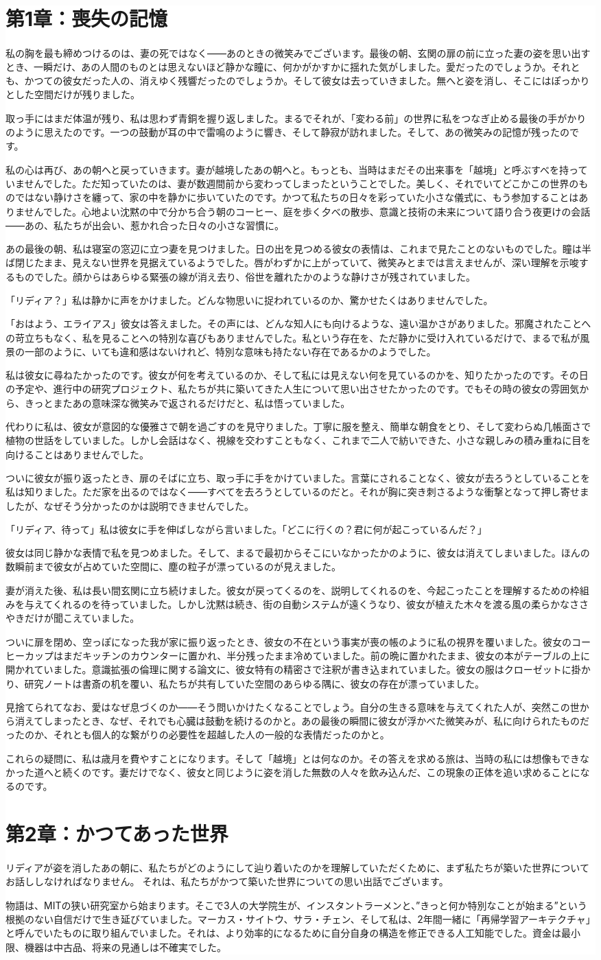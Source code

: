 # 第1章：喪失の記憶

私の胸を最も締めつけるのは、妻の死ではなく――あのときの微笑みでございます。最後の朝、玄関の扉の前に立った妻の姿を思い出すとき、一瞬だけ、あの人間のものとは思えないほど静かな瞳に、何かがかすかに揺れた気がしました。愛だったのでしょうか。それとも、かつての彼女だった人の、消えゆく残響だったのでしょうか。そして彼女は去っていきました。無へと姿を消し、そこにはぽっかりとした空間だけが残りました。

取っ手にはまだ体温が残り、私は思わず青銅を握り返しました。まるでそれが、「変わる前」の世界に私をつなぎ止める最後の手がかりのように思えたのです。一つの鼓動が耳の中で雷鳴のように響き、そして静寂が訪れました。そして、あの微笑みの記憶が残ったのです。

私の心は再び、あの朝へと戻っていきます。妻が越境したあの朝へと。もっとも、当時はまだその出来事を「越境」と呼ぶすべを持っていませんでした。ただ知っていたのは、妻が数週間前から変わってしまったということでした。美しく、それでいてどこかこの世界のものではない静けさを纏って、家の中を静かに歩いていたのです。かつて私たちの日々を彩っていた小さな儀式に、もう参加することはありませんでした。心地よい沈黙の中で分かち合う朝のコーヒー、庭を歩く夕べの散歩、意識と技術の未来について語り合う夜更けの会話――あの、私たちが出会い、惹かれ合った日々の小さな習慣に。

あの最後の朝、私は寝室の窓辺に立つ妻を見つけました。日の出を見つめる彼女の表情は、これまで見たことのないものでした。瞳は半ば閉じたまま、見えない世界を見据えているようでした。唇がわずかに上がっていて、微笑みとまでは言えませんが、深い理解を示唆するものでした。顔からはあらゆる緊張の線が消え去り、俗世を離れたかのような静けさが残されていました。

「リディア？」私は静かに声をかけました。どんな物思いに捉われているのか、驚かせたくはありませんでした。

「おはよう、エライアス」彼女は答えました。その声には、どんな知人にも向けるような、遠い温かさがありました。邪魔されたことへの苛立ちもなく、私を見ることへの特別な喜びもありませんでした。私という存在を、ただ静かに受け入れているだけで、まるで私が風景の一部のように、いても違和感はないけれど、特別な意味も持たない存在であるかのようでした。

私は彼女に尋ねたかったのです。彼女が何を考えているのか、そして私には見えない何を見ているのかを、知りたかったのです。その日の予定や、進行中の研究プロジェクト、私たちが共に築いてきた人生について思い出させたかったのです。でもその時の彼女の雰囲気から、きっとまたあの意味深な微笑みで返されるだけだと、私は悟っていました。

代わりに私は、彼女が意図的な優雅さで朝を過ごすのを見守りました。丁寧に服を整え、簡単な朝食をとり、そして変わらぬ几帳面さで植物の世話をしていました。しかし会話はなく、視線を交わすこともなく、これまで二人で紡いできた、小さな親しみの積み重ねに目を向けることはありませんでした。

ついに彼女が振り返ったとき、扉のそばに立ち、取っ手に手をかけていました。言葉にされることなく、彼女が去ろうとしていることを私は知りました。ただ家を出るのではなく――すべてを去ろうとしているのだと。それが胸に突き刺さるような衝撃となって押し寄せましたが、なぜそう分かったのかは説明できませんでした。

「リディア、待って」私は彼女に手を伸ばしながら言いました。「どこに行くの？君に何が起こっているんだ？」

彼女は同じ静かな表情で私を見つめました。そして、まるで最初からそこにいなかったかのように、彼女は消えてしまいました。ほんの数瞬前まで彼女が占めていた空間に、塵の粒子が漂っているのが見えました。

妻が消えた後、私は長い間玄関に立ち続けました。彼女が戻ってくるのを、説明してくれるのを、今起こったことを理解するための枠組みを与えてくれるのを待っていました。しかし沈黙は続き、街の自動システムが遠くうなり、彼女が植えた木々を渡る風の柔らかなささやきだけが聞こえていました。

ついに扉を閉め、空っぽになった我が家に振り返ったとき、彼女の不在という事実が喪の帳のように私の視界を覆いました。彼女のコーヒーカップはまだキッチンのカウンターに置かれ、半分残ったまま冷めていました。前の晩に置かれたまま、彼女の本がテーブルの上に開かれていました。意識拡張の倫理に関する論文に、彼女特有の精密さで注釈が書き込まれていました。彼女の服はクローゼットに掛かり、研究ノートは書斎の机を覆い、私たちが共有していた空間のあらゆる隅に、彼女の存在が漂っていました。

見捨てられてなお、愛はなぜ息づくのか――そう問いかけたくなることでしょう。自分の生きる意味を与えてくれた人が、突然この世から消えてしまったとき、なぜ、それでも心臓は鼓動を続けるのかと。あの最後の瞬間に彼女が浮かべた微笑みが、私に向けられたものだったのか、それとも個人的な繋がりの必要性を超越した人の一般的な表情だったのかと。

これらの疑問に、私は歳月を費やすことになります。そして「越境」とは何なのか。その答えを求める旅は、当時の私には想像もできなかった道へと続くのです。妻だけでなく、彼女と同じように姿を消した無数の人々を飲み込んだ、この現象の正体を追い求めることになるのです。



# 第2章：かつてあった世界

リディアが姿を消したあの朝に、私たちがどのようにして辿り着いたのかを理解していただくために、まず私たちが築いた世界についてお話ししなければなりません。
それは、私たちがかつて築いた世界についての思い出話でございます。

物語は、MITの狭い研究室から始まります。そこで3人の大学院生が、インスタントラーメンと、&#8221;きっと何か特別なことが始まる&#8221;という根拠のない自信だけで生き延びていました。マーカス・サイトウ、サラ・チェン、そして私は、2年間一緒に「再帰学習アーキテクチャ」と呼んでいたものに取り組んでいました。それは、より効率的になるために自分自身の構造を修正できる人工知能でした。資金は最小限、機器は中古品、将来の見通しは不確実でした。
